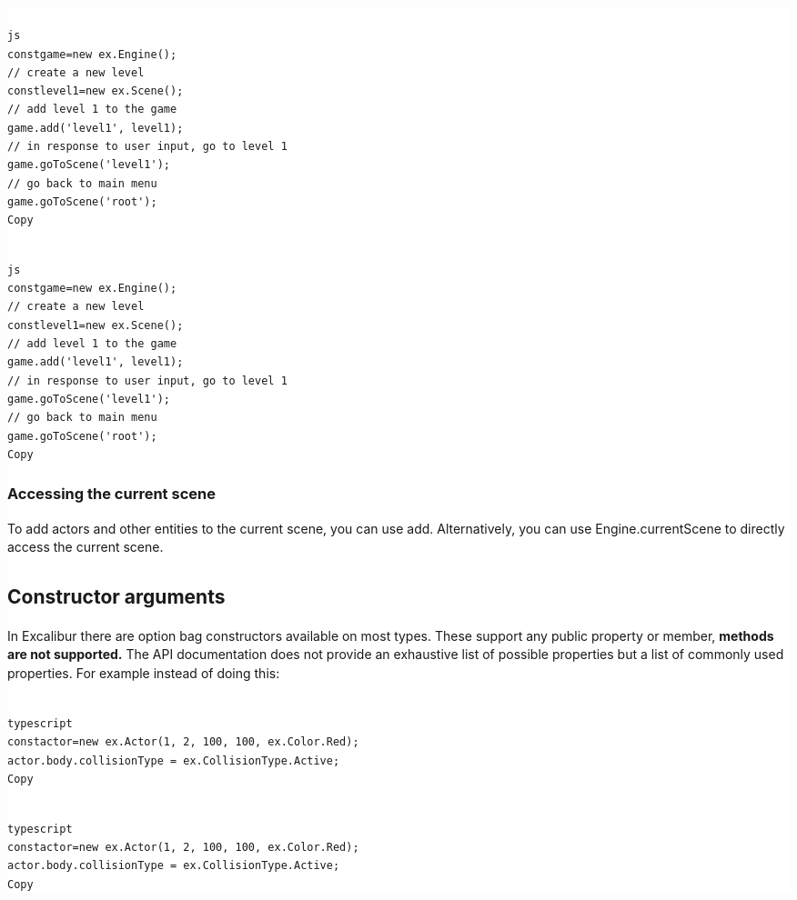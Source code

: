 ```

js
constgame=new ex.Engine();
// create a new level
constlevel1=new ex.Scene();
// add level 1 to the game
game.add('level1', level1);
// in response to user input, go to level 1
game.goToScene('level1');
// go back to main menu
game.goToScene('root');
Copy
```
```

js
constgame=new ex.Engine();
// create a new level
constlevel1=new ex.Scene();
// add level 1 to the game
game.add('level1', level1);
// in response to user input, go to level 1
game.goToScene('level1');
// go back to main menu
game.goToScene('root');
Copy
```

### Accessing the current scene​
To add actors and other entities to the current scene, you can use add. Alternatively, you can use Engine.currentScene to directly access the current scene.
## Constructor arguments​
In Excalibur there are option bag constructors available on most types. These support any public property or member, **methods are not supported.** The API documentation does not provide an exhaustive list of possible properties but a list of commonly used properties.
For example instead of doing this:
```

typescript
constactor=new ex.Actor(1, 2, 100, 100, ex.Color.Red);
actor.body.collisionType = ex.CollisionType.Active;
Copy
```
```

typescript
constactor=new ex.Actor(1, 2, 100, 100, ex.Color.Red);
actor.body.collisionType = ex.CollisionType.Active;
Copy
```
